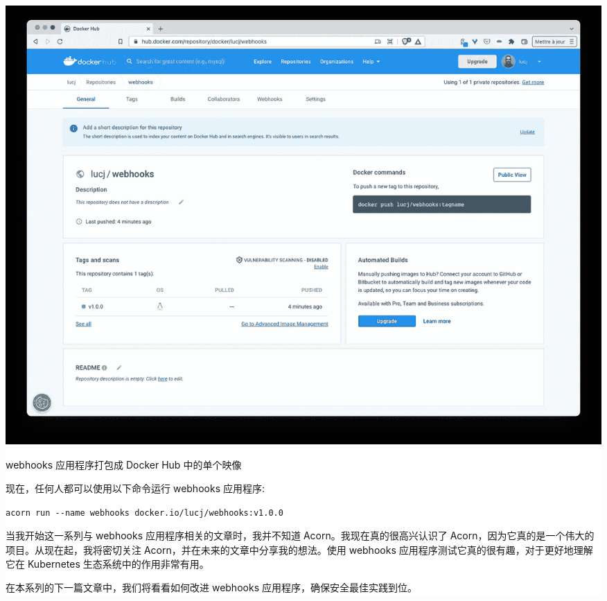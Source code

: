 ![](img/38fc854233fd53ec644c0825d7980ec4.png)

webhooks 应用程序打包成 Docker Hub 中的单个映像

现在，任何人都可以使用以下命令运行 webhooks 应用程序:

```
acorn run --name webhooks docker.io/lucj/webhooks:v1.0.0
```

当我开始这一系列与 webhooks 应用程序相关的文章时，我并不知道 Acorn。我现在真的很高兴认识了 Acorn，因为它真的是一个伟大的项目。从现在起，我将密切关注 Acorn，并在未来的文章中分享我的想法。使用 webhooks 应用程序测试它真的很有趣，对于更好地理解它在 Kubernetes 生态系统中的作用非常有用。

在本系列的下一篇文章中，我们将看看如何改进 webhooks 应用程序，确保安全最佳实践到位。